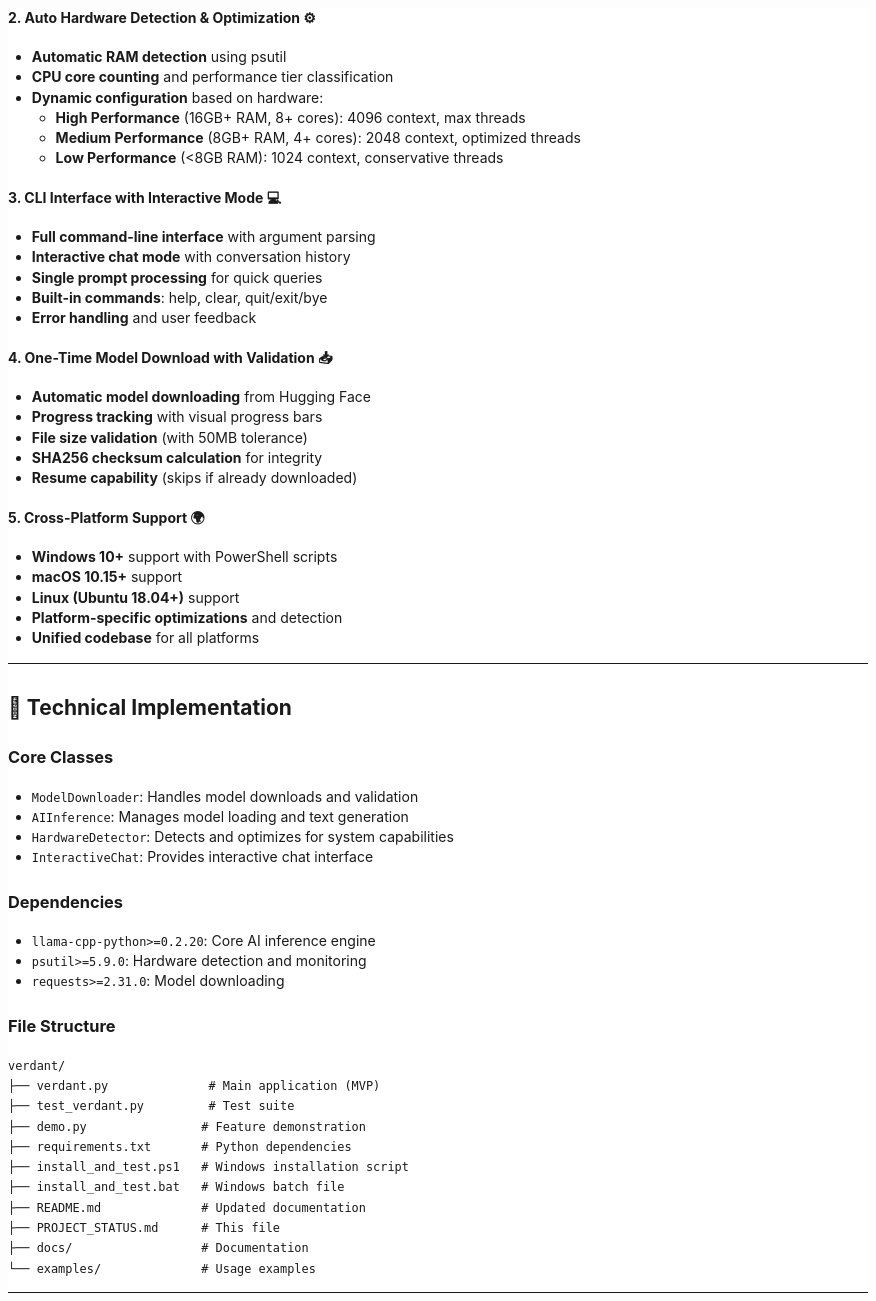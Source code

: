 #### 2. **Auto Hardware Detection & Optimization** ⚙️
- **Automatic RAM detection** using psutil
- **CPU core counting** and performance tier classification
- **Dynamic configuration** based on hardware:
  - **High Performance** (16GB+ RAM, 8+ cores): 4096 context, max threads
  - **Medium Performance** (8GB+ RAM, 4+ cores): 2048 context, optimized threads
  - **Low Performance** (<8GB RAM): 1024 context, conservative threads

#### 3. **CLI Interface with Interactive Mode** 💻
- **Full command-line interface** with argument parsing
- **Interactive chat mode** with conversation history
- **Single prompt processing** for quick queries
- **Built-in commands**: help, clear, quit/exit/bye
- **Error handling** and user feedback

#### 4. **One-Time Model Download with Validation** 📥
- **Automatic model downloading** from Hugging Face
- **Progress tracking** with visual progress bars
- **File size validation** (with 50MB tolerance)
- **SHA256 checksum calculation** for integrity
- **Resume capability** (skips if already downloaded)

#### 5. **Cross-Platform Support** 🌍
- **Windows 10+** support with PowerShell scripts
- **macOS 10.15+** support
- **Linux (Ubuntu 18.04+)** support
- **Platform-specific optimizations** and detection
- **Unified codebase** for all platforms

---

## 🔧 **Technical Implementation**

### **Core Classes**
- `ModelDownloader`: Handles model downloads and validation
- `AIInference`: Manages model loading and text generation
- `HardwareDetector`: Detects and optimizes for system capabilities
- `InteractiveChat`: Provides interactive chat interface

### **Dependencies**
- `llama-cpp-python>=0.2.20`: Core AI inference engine
- `psutil>=5.9.0`: Hardware detection and monitoring
- `requests>=2.31.0`: Model downloading

### **File Structure**
```
verdant/
├── verdant.py              # Main application (MVP)
├── test_verdant.py         # Test suite
├── demo.py                # Feature demonstration
├── requirements.txt       # Python dependencies
├── install_and_test.ps1   # Windows installation script
├── install_and_test.bat   # Windows batch file
├── README.md              # Updated documentation
├── PROJECT_STATUS.md      # This file
├── docs/                  # Documentation
└── examples/              # Usage examples
```

---